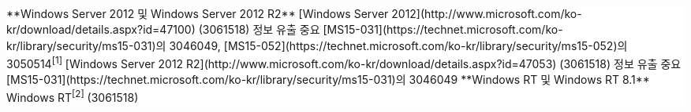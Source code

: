 </td>
</tr>
<tr>
<td style="border:1px solid black;" colspan="4">
**Windows Server 2012 및 Windows Server 2012 R2**

</td>
</tr>
<tr>
<td style="border:1px solid black;">
[Windows Server 2012](http://www.microsoft.com/ko-kr/download/details.aspx?id=47100)  
(3061518)

</td>
<td style="border:1px solid black;">
정보 유출

</td>
<td style="border:1px solid black;">
중요

</td>
<td style="border:1px solid black;">
[MS15-031](https://technet.microsoft.com/ko-kr/library/security/ms15-031)의 3046049,  
[MS15-052](https://technet.microsoft.com/ko-kr/library/security/ms15-052)의 3050514<sup>[1]</sup>

</td>
</tr>
<tr>
<td style="border:1px solid black;">
[Windows Server 2012 R2](http://www.microsoft.com/ko-kr/download/details.aspx?id=47053)  
(3061518)

</td>
<td style="border:1px solid black;">
정보 유출

</td>
<td style="border:1px solid black;">
중요

</td>
<td style="border:1px solid black;">
[MS15-031](https://technet.microsoft.com/ko-kr/library/security/ms15-031)의 3046049

</td>
</tr>
<tr>
<td style="border:1px solid black;" colspan="4">
**Windows RT 및 Windows RT 8.1**

</td>
</tr>
<tr>
<td style="border:1px solid black;">
Windows RT<sup>[2]</sup>
(3061518)

